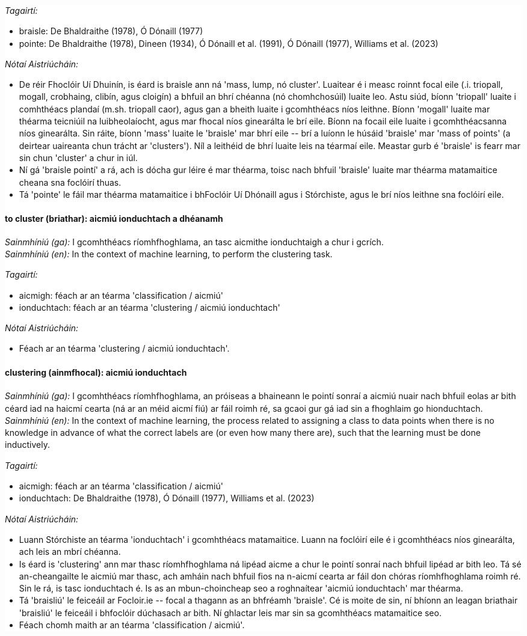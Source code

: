 *Tagairtí:*
- braisle: De Bhaldraithe (1978), Ó Dónaill (1977)
- pointe: De Bhaldraithe (1978), Dineen (1934), Ó Dónaill et al. (1991), Ó Dónaill (1977), Williams et al. (2023)

*Nótaí Aistriúcháin:*
- De réir Fhoclóir Uí Dhuinín, is éard is braisle ann ná 'mass, lump, nó cluster'. Luaitear é i measc roinnt focal eile (.i. triopall, mogall, crobhaing, clibín, agus cloigín) a bhfuil an bhrí chéanna (nó chomhchosúil) luaite leo. Astu siúd, bíonn 'triopall' luaite i comhthéacs plandaí (m.sh. triopall caor), agus gan a bheith luaite i gcomhthéacs níos leithne. Bíonn 'mogall' luaite mar théarma teicniúil na luibheolaíocht, agus mar fhocal níos ginearálta le brí eile. Bíonn na focail eile luaite i gcomhthéacsanna níos ginearálta. Sin ráite, bíonn 'mass' luaite le 'braisle' mar bhrí eile -- brí a luíonn le húsáid 'braisle' mar 'mass of points' (a deirtear uaireanta chun trácht ar 'clusters'). Níl a leithéid de bhrí luaite leis na téarmaí eile. Meastar gurb é 'braisle' is fearr mar sin chun 'cluster' a chur in iúl.
- Ní gá 'braisle pointí' a rá, ach is dócha gur léire é mar théarma, toisc nach bhfuil 'braisle' luaite mar théarma matamaitice cheana sna foclóirí thuas.
- Tá 'pointe' le fáil mar théarma matamaitice i bhFoclóir Uí Dhónaill agus i Stórchiste, agus le brí níos leithne sna foclóirí eile.


#### to cluster (briathar): aicmiú ionduchtach a dhéanamh<br>
*Sainmhíniú (ga):* I gcomhthéacs ríomhfhoghlama, an tasc aicmithe ionduchtaigh a chur i gcrích.
<br>
*Sainmhíniú (en):* In the context of machine learning, to perform the clustering task.

*Tagairtí:*
- aicmigh: féach ar an téarma 'classification / aicmiú'
- ionduchtach: féach ar an téarma 'clustering / aicmiú ionduchtach'

*Nótaí Aistriúcháin:*
- Féach ar an téarma 'clustering / aicmiú ionduchtach'.


#### clustering (ainmfhocal): aicmiú ionduchtach<br>
*Sainmhíniú (ga):* I gcomhthéacs ríomhfhoghlama, an próiseas a bhaineann le pointí sonraí a aicmiú nuair nach bhfuil eolas ar bith céard iad na haicmí cearta (ná ar an méid aicmí fiú) ar fáil roimh ré, sa gcaoi gur gá iad sin a fhoghlaim go hionduchtach.
<br>
*Sainmhíniú (en):* In the context of machine learning, the process related to assigning a class to data points when there is no knowledge in advance of what the correct labels are (or even how many there are), such that the learning must be done inductively.

*Tagairtí:*
- aicmigh: féach ar an téarma 'classification / aicmiú'
- ionduchtach: De Bhaldraithe (1978), Ó Dónaill (1977), Williams et al. (2023)

*Nótaí Aistriúcháin:*
- Luann Stórchiste an téarma 'ionduchtach' i gcomhthéacs matamaitice. Luann na foclóirí eile é i gcomhthéacs níos ginearálta, ach leis an mbrí chéanna.
- Is éard is 'clustering' ann mar thasc ríomhfhoghlama ná lipéad aicme a chur le pointí sonraí nach bhfuil lipéad ar bith leo. Tá sé an-cheangailte le aicmiú mar thasc, ach amháin nach bhfuil fios na n-aicmí cearta ar fáil don chóras ríomhfhoghlama roimh ré. Sin le rá, is tasc ionduchtach é. Is as an mbun-choincheap seo a roghnaítear 'aicmiú ionduchtach' mar théarma.
- Tá 'braisliú' le feiceáil ar Focloir.ie -- focal a thagann as an bhfréamh 'braisle'. Cé is moite de sin, ní bhíonn an leagan briathair 'braisliú' le feiceáil i bhfoclóir dúchasach ar bith. Ní ghlactar leis mar sin sa gcomhthéacs matamaitice seo.
- Féach chomh maith ar an téarma 'classification / aicmiú'.
